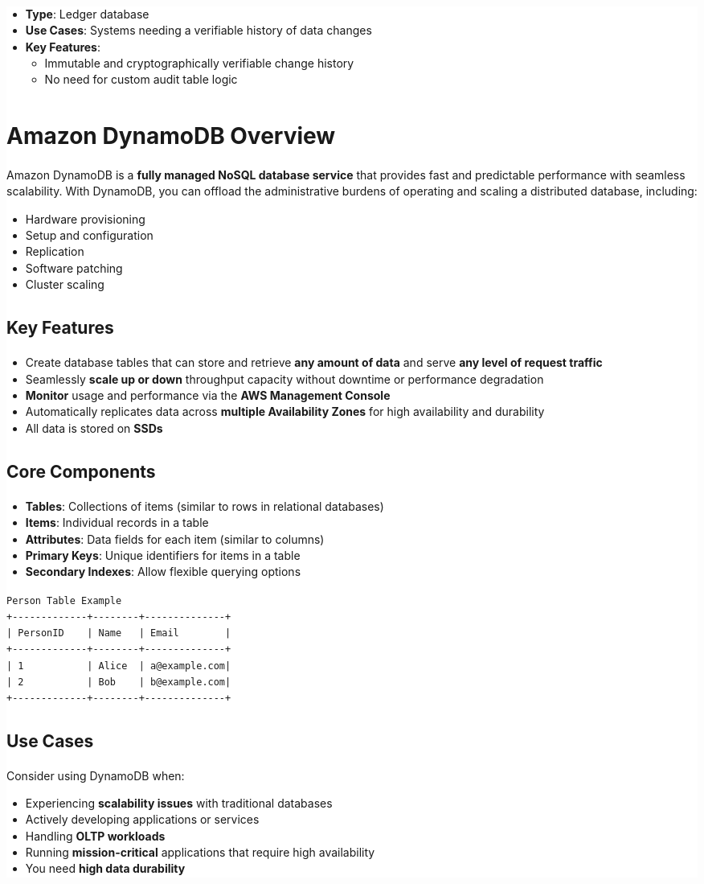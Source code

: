 - **Type**: Ledger database
- **Use Cases**: Systems needing a verifiable history of data changes
- **Key Features**:
  - Immutable and cryptographically verifiable change history
  - No need for custom audit table logic

# Amazon DynamoDB Overview

Amazon DynamoDB is a **fully managed NoSQL database service** that provides fast and predictable performance with seamless scalability. With DynamoDB, you can offload the administrative burdens of operating and scaling a distributed database, including:

- Hardware provisioning
- Setup and configuration
- Replication
- Software patching
- Cluster scaling

## Key Features

- Create database tables that can store and retrieve **any amount of data** and serve **any level of request traffic**
- Seamlessly **scale up or down** throughput capacity without downtime or performance degradation
- **Monitor** usage and performance via the **AWS Management Console**
- Automatically replicates data across **multiple Availability Zones** for high availability and durability
- All data is stored on **SSDs**

## Core Components

- **Tables**: Collections of items (similar to rows in relational databases)
- **Items**: Individual records in a table
- **Attributes**: Data fields for each item (similar to columns)
- **Primary Keys**: Unique identifiers for items in a table
- **Secondary Indexes**: Allow flexible querying options

```plaintext
Person Table Example
+-------------+--------+--------------+
| PersonID    | Name   | Email        |
+-------------+--------+--------------+
| 1           | Alice  | a@example.com|
| 2           | Bob    | b@example.com|
+-------------+--------+--------------+
```

## Use Cases

Consider using DynamoDB when:

- Experiencing **scalability issues** with traditional databases
- Actively developing applications or services
- Handling **OLTP workloads**
- Running **mission-critical** applications that require high availability
- You need **high data durability**
